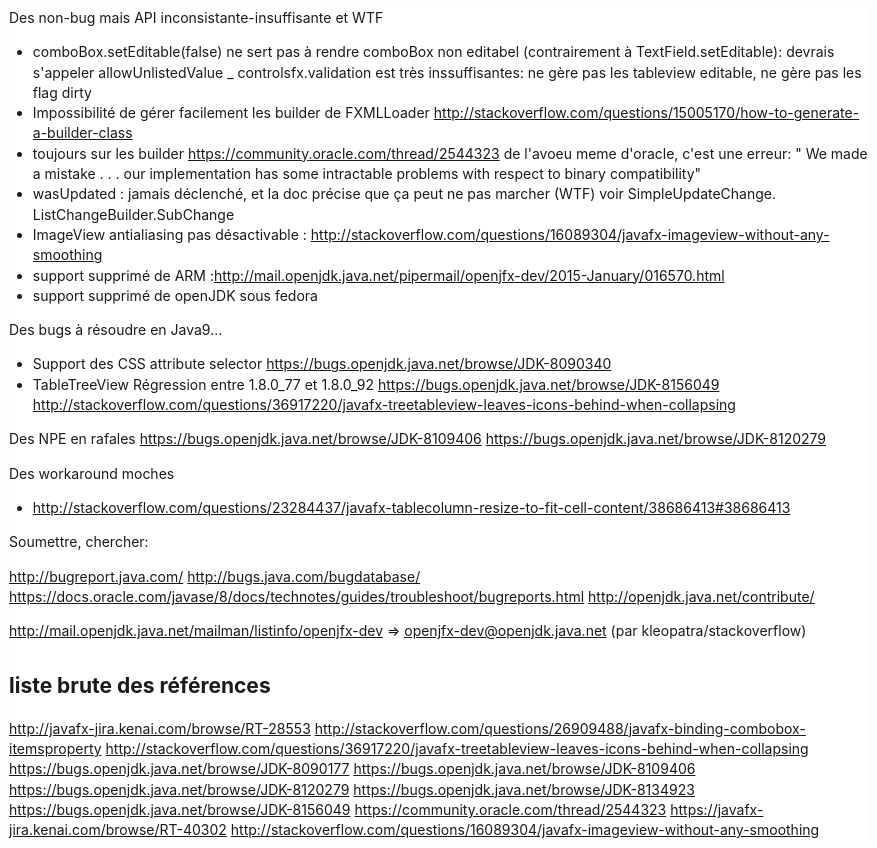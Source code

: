 Des non-bug mais API inconsistante-insuffisante et WTF
 - comboBox.setEditable(false) ne sert pas à rendre comboBox non editabel (contrairement à TextField.setEditable): devrais s'appeler allowUnlistedValue
 _ controlsfx.validation est très inssuffisantes: ne gère pas les tableview editable, ne gère pas les flag dirty
 - Impossibilité de gérer facilement les builder de FXMLLoader http://stackoverflow.com/questions/15005170/how-to-generate-a-builder-class
 - toujours sur les builder https://community.oracle.com/thread/2544323
  de l'avoeu meme d'oracle, c'est une erreur: " We made a mistake . . . our implementation has some intractable problems with respect to binary compatibility"
 - wasUpdated : jamais déclenché, et la doc précise que ça peut ne pas marcher (WTF) voir SimpleUpdateChange. ListChangeBuilder.SubChange
 - ImageView antialiasing pas désactivable : http://stackoverflow.com/questions/16089304/javafx-imageview-without-any-smoothing
 - support supprimé de ARM :http://mail.openjdk.java.net/pipermail/openjfx-dev/2015-January/016570.html
 - support supprimé de openJDK sous fedora




Des bugs à résoudre en Java9...

 - Support des CSS attribute selector https://bugs.openjdk.java.net/browse/JDK-8090340
 - TableTreeView Régression entre 1.8.0_77 et 1.8.0_92 https://bugs.openjdk.java.net/browse/JDK-8156049 http://stackoverflow.com/questions/36917220/javafx-treetableview-leaves-icons-behind-when-collapsing

 Des NPE en rafales
 https://bugs.openjdk.java.net/browse/JDK-8109406
 https://bugs.openjdk.java.net/browse/JDK-8120279

 Des workaround moches
  - http://stackoverflow.com/questions/23284437/javafx-tablecolumn-resize-to-fit-cell-content/38686413#38686413

Soumettre, chercher:

http://bugreport.java.com/
http://bugs.java.com/bugdatabase/
https://docs.oracle.com/javase/8/docs/technotes/guides/troubleshoot/bugreports.html
http://openjdk.java.net/contribute/

http://mail.openjdk.java.net/mailman/listinfo/openjfx-dev
 => openjfx-dev@openjdk.java.net
(par kleopatra/stackoverflow)


liste brute des références
----
http://javafx-jira.kenai.com/browse/RT-28553
http://stackoverflow.com/questions/26909488/javafx-binding-combobox-itemsproperty
http://stackoverflow.com/questions/36917220/javafx-treetableview-leaves-icons-behind-when-collapsing
https://bugs.openjdk.java.net/browse/JDK-8090177
https://bugs.openjdk.java.net/browse/JDK-8109406
https://bugs.openjdk.java.net/browse/JDK-8120279
https://bugs.openjdk.java.net/browse/JDK-8134923
https://bugs.openjdk.java.net/browse/JDK-8156049
https://community.oracle.com/thread/2544323
https://javafx-jira.kenai.com/browse/RT-40302
http://stackoverflow.com/questions/16089304/javafx-imageview-without-any-smoothing
